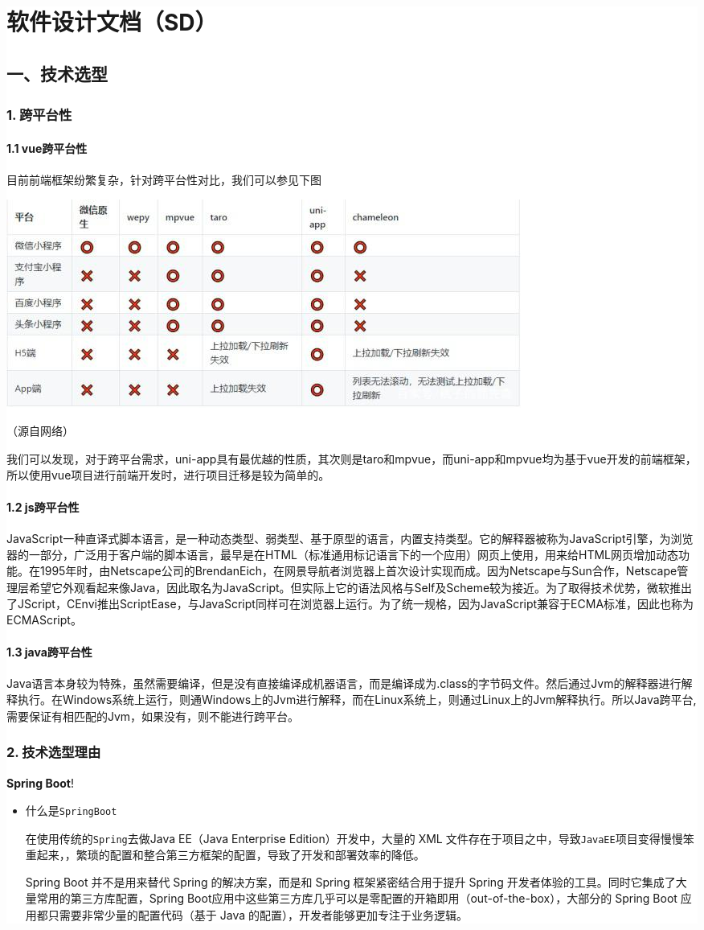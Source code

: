 # 软件设计文档（SD）

## 一、技术选型

### 1. 跨平台性

#### 1.1 vue跨平台性

目前前端框架纷繁复杂，针对跨平台性对比，我们可以参见下图

![](./pic/vue.jpeg)

（源自网络）

我们可以发现，对于跨平台需求，uni-app具有最优越的性质，其次则是taro和mpvue，而uni-app和mpvue均为基于vue开发的前端框架，所以使用vue项目进行前端开发时，进行项目迁移是较为简单的。

#### 1.2 js跨平台性

JavaScript一种直译式脚本语言，是一种动态类型、弱类型、基于原型的语言，内置支持类型。它的解释器被称为JavaScript引擎，为浏览器的一部分，广泛用于客户端的脚本语言，最早是在HTML（标准通用标记语言下的一个应用）网页上使用，用来给HTML网页增加动态功能。在1995年时，由Netscape公司的BrendanEich，在网景导航者浏览器上首次设计实现而成。因为Netscape与Sun合作，Netscape管理层希望它外观看起来像Java，因此取名为JavaScript。但实际上它的语法风格与Self及Scheme较为接近。为了取得技术优势，微软推出了JScript，CEnvi推出ScriptEase，与JavaScript同样可在浏览器上运行。为了统一规格，因为JavaScript兼容于ECMA标准，因此也称为ECMAScript。

#### 1.3 java跨平台性

Java语言本身较为特殊，虽然需要编译，但是没有直接编译成机器语言，而是编译成为.class的字节码文件。然后通过Jvm的解释器进行解释执行。在Windows系统上运行，则通Windows上的Jvm进行解释，而在Linux系统上，则通过Linux上的Jvm解释执行。所以Java跨平台,需要保证有相匹配的Jvm，如果没有，则不能进行跨平台。

### 2. 技术选型理由

**Spring Boot**!

- 什么是`SpringBoot`

  在使用传统的`Spring`去做Java EE（Java Enterprise Edition）开发中，大量的 XML 文件存在于项目之中，导致`JavaEE`项目变得慢慢笨重起来，，繁琐的配置和整合第三方框架的配置，导致了开发和部署效率的降低。

  Spring Boot 并不是用来替代 Spring 的解决方案，而是和 Spring 框架紧密结合用于提升 Spring 开发者体验的工具。同时它集成了大量常用的第三方库配置，Spring Boot应用中这些第三方库几乎可以是零配置的开箱即用（out-of-the-box），大部分的 Spring Boot 应用都只需要非常少量的配置代码（基于 Java 的配置），开发者能够更加专注于业务逻辑。
